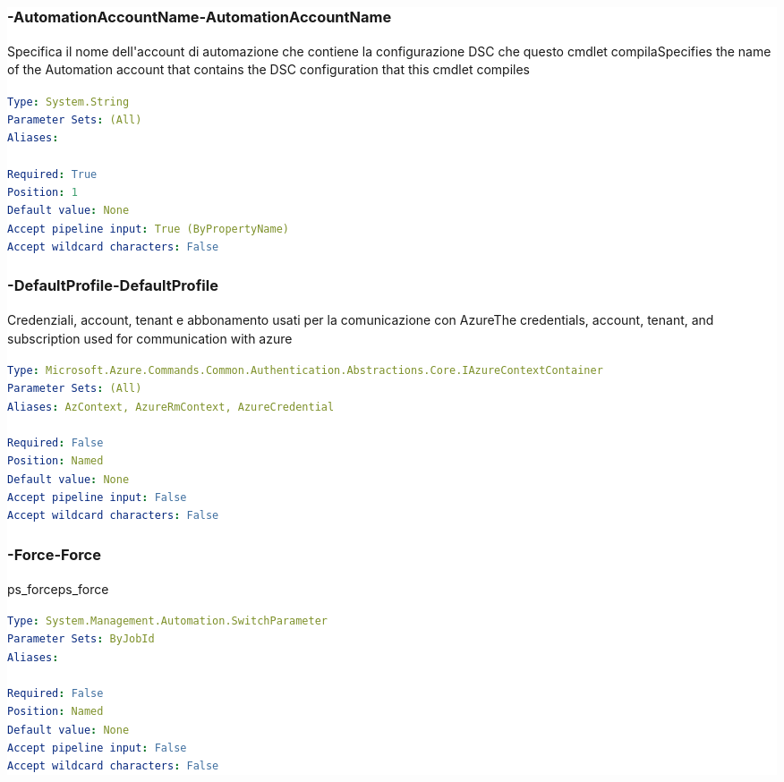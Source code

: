 ### <span data-ttu-id="4809b-116">-AutomationAccountName</span><span class="sxs-lookup"><span data-stu-id="4809b-116">-AutomationAccountName</span></span>
<span data-ttu-id="4809b-117">Specifica il nome dell'account di automazione che contiene la configurazione DSC che questo cmdlet compila</span><span class="sxs-lookup"><span data-stu-id="4809b-117">Specifies the name of the Automation account that contains the DSC configuration that this cmdlet compiles</span></span>

```yaml
Type: System.String
Parameter Sets: (All)
Aliases:

Required: True
Position: 1
Default value: None
Accept pipeline input: True (ByPropertyName)
Accept wildcard characters: False
```

### <span data-ttu-id="4809b-118">-DefaultProfile</span><span class="sxs-lookup"><span data-stu-id="4809b-118">-DefaultProfile</span></span>
<span data-ttu-id="4809b-119">Credenziali, account, tenant e abbonamento usati per la comunicazione con Azure</span><span class="sxs-lookup"><span data-stu-id="4809b-119">The credentials, account, tenant, and subscription used for communication with azure</span></span>

```yaml
Type: Microsoft.Azure.Commands.Common.Authentication.Abstractions.Core.IAzureContextContainer
Parameter Sets: (All)
Aliases: AzContext, AzureRmContext, AzureCredential

Required: False
Position: Named
Default value: None
Accept pipeline input: False
Accept wildcard characters: False
```

### <span data-ttu-id="4809b-120">-Force</span><span class="sxs-lookup"><span data-stu-id="4809b-120">-Force</span></span>
<span data-ttu-id="4809b-121">ps_force</span><span class="sxs-lookup"><span data-stu-id="4809b-121">ps_force</span></span>

```yaml
Type: System.Management.Automation.SwitchParameter
Parameter Sets: ByJobId
Aliases:

Required: False
Position: Named
Default value: None
Accept pipeline input: False
Accept wildcard characters: False
```
